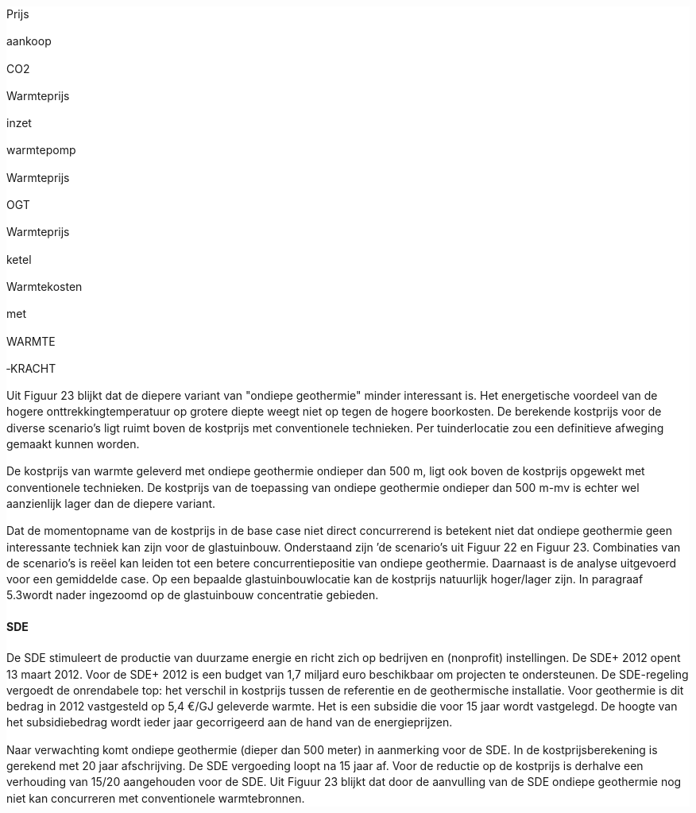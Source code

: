  Prijs 

 aankoop 

 CO2 

 Warmteprijs 

 inzet 

 warmtepomp 

 Warmteprijs 

 OGT 

 Warmteprijs 

 ketel 

 Warmtekosten 

 met 

 WARMTE 

 ‐KRACHT 


Uit Figuur 23 blijkt dat de diepere variant van "ondiepe geothermie" minder interessant is. Het energetische voordeel van de hogere onttrekkingtemperatuur op grotere diepte weegt niet op tegen de hogere boorkosten. De berekende kostprijs voor de diverse scenario’s ligt ruimt boven de kostprijs met conventionele technieken. Per tuinderlocatie zou een definitieve afweging gemaakt kunnen worden. 

De kostprijs van warmte geleverd met ondiepe geothermie ondieper dan 500 m, ligt ook boven de kostprijs opgewekt met conventionele technieken. De kostprijs van de toepassing van ondiepe geothermie ondieper dan 500 m-mv is echter wel aanzienlijk lager dan de diepere variant. 

Dat de momentopname van de kostprijs in de base case niet direct concurrerend is betekent niet dat ondiepe geothermie geen interessante techniek kan zijn voor de glastuinbouw. Onderstaand zijn ’de scenario’s uit Figuur 22 en Figuur 23. Combinaties van de scenario’s is reëel kan leiden tot een betere concurrentiepositie van ondiepe geothermie. Daarnaast is de analyse uitgevoerd voor een gemiddelde case. Op een bepaalde glastuinbouwlocatie kan de kostprijs natuurlijk hoger/lager zijn. In paragraaf 5.3wordt nader ingezoomd op de glastuinbouw concentratie gebieden. 

#### SDE 

De SDE stimuleert de productie van duurzame energie en richt zich op bedrijven en (nonprofit) instellingen. De SDE+ 2012 opent 13 maart 2012. Voor de SDE+ 2012 is een budget van 1,7 miljard euro beschikbaar om projecten te ondersteunen. De SDE-regeling vergoedt de onrendabele top: het verschil in kostprijs tussen de referentie en de geothermische installatie. Voor geothermie is dit bedrag in 2012 vastgesteld op 5,4 €/GJ geleverde warmte. Het is een subsidie die voor 15 jaar wordt vastgelegd. De hoogte van het subsidiebedrag wordt ieder jaar gecorrigeerd aan de hand van de energieprijzen. 

Naar verwachting komt ondiepe geothermie (dieper dan 500 meter) in aanmerking voor de SDE. In de kostprijsberekening is gerekend met 20 jaar afschrijving. De SDE vergoeding loopt na 15 jaar af. Voor de reductie op de kostprijs is derhalve een verhouding van 15/20 aangehouden voor de SDE. Uit Figuur 23 blijkt dat door de aanvulling van de SDE ondiepe geothermie nog niet kan concurreren met conventionele warmtebronnen. 
